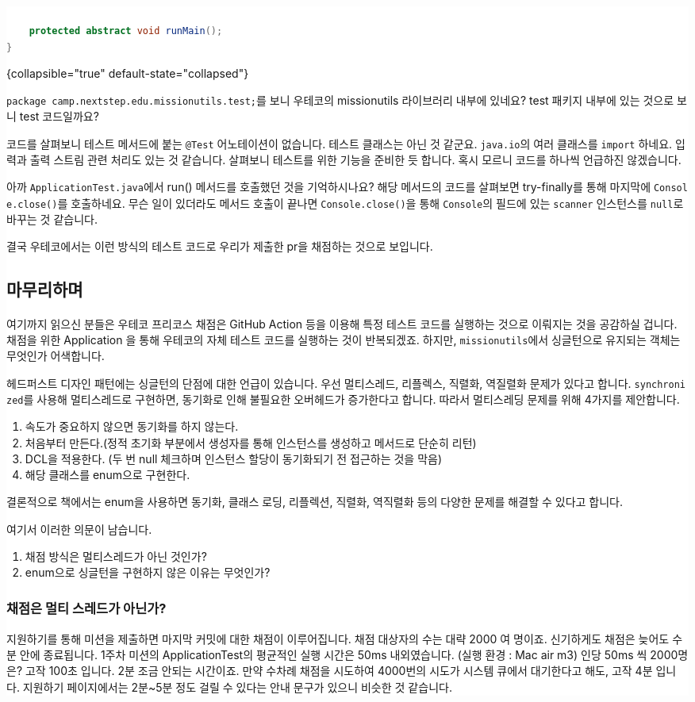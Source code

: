 ```Java

    protected abstract void runMain();
}
```

{collapsible="true" default-state="collapsed"}

`package camp.nextstep.edu.missionutils.test;`를 보니 우테코의 missionutils 라이브러리 내부에 있네요?
test 패키지 내부에 있는 것으로 보니 test 코드일까요?

코드를 살펴보니 테스트 메서드에 붙는 `@Test` 어노테이션이 없습니다.
테스트 클래스는 아닌 것 같군요.
`java.io`의 여러 클래스를 `import` 하네요.
입력과 출력 스트림 관련 처리도 있는 것 같습니다.
살펴보니 테스트를 위한 기능을 준비한 듯 합니다.
혹시 모르니 코드를 하나씩 언급하진 않겠습니다.

아까 `ApplicationTest.java`에서 run() 메서드를 호출했던 것을 기억하시나요?
해당 메서드의 코드를 살펴보면 try-finally를 통해 마지막에 `Console.close()`를 호출하네요.
무슨 일이 있더라도 메서드 호출이 끝나면 `Console.close()`을 통해 `Console`의 필드에 있는 `scanner` 인스턴스를 `null`로 바꾸는 것 같습니다.

결국 우테코에서는 이런 방식의 테스트 코드로 우리가 제출한 pr을 채점하는 것으로 보입니다.

## 마무리하며

여기까지 읽으신 분들은 우테코 프리코스 채점은 GitHub Action 등을 이용해 특정 테스트 코드를 실행하는 것으로 이뤄지는 것을 공감하실 겁니다.
채점을 위한 Application 을 통해 우테코의 자체 테스트 코드를 실행하는 것이 반복되겠죠.
하지만, `missionutils`에서 싱글턴으로 유지되는 객체는 무엇인가 어색합니다.

헤드퍼스트 디자인 패턴에는 싱글턴의 단점에 대한 언급이 있습니다.
우선 멀티스레드, 리플렉스, 직렬화, 역질렬화 문제가 있다고 합니다.
`synchronized`를 사용해 멀티스레드로 구현하면, 동기화로 인해 불필요한 오버헤드가 증가한다고 합니다.
따라서 멀티스레딩 문제를 위해 4가지를 제안합니다.

1) 속도가 중요하지 않으면 동기화를 하지 않는다.
2) 처음부터 만든다.(정적 초기화 부분에서 생성자를 통해 인스턴스를 생성하고 메서드로 단순히 리턴)
3) DCL을 적용한다. (두 번 null 체크하며 인스턴스 할당이 동기화되기 전 접근하는 것을 막음)
4) 해당 클래스를 enum으로 구현한다.

결론적으로 책에서는 enum을 사용하면 동기화, 클래스 로딩, 리플렉션, 직렬화, 역직렬화 등의 다양한 문제를 해결할 수 있다고 합니다.

여기서 이러한 의문이 남습니다.

1. 채점 방식은 멀티스레드가 아닌 것인가?
2. enum으로 싱글턴을 구현하지 않은 이유는 무엇인가?

### 채점은 멀티 스레드가 아닌가?

지원하기를 통해 미션을 제출하면 마지막 커밋에 대한 채점이 이루어집니다.
채점 대상자의 수는 대략 2000 여 명이죠. 신기하게도 채점은 늦어도 수 분 안에 종료됩니다.
1주차 미션의 ApplicationTest의 평균적인 실행 시간은 50ms 내외였습니다. (실행 환경 : Mac air m3)
인당 50ms 씩 2000명은? 고작 100초 입니다.
2분 조금 안되는 시간이죠.
만약 수차례 채점을 시도하여 4000번의 시도가 시스템 큐에서 대기한다고 해도, 고작 4분 입니다.
지원하기 페이지에서는 2분~5분 정도 걸릴 수 있다는 안내 문구가 있으니 비슷한 것 같습니다.
